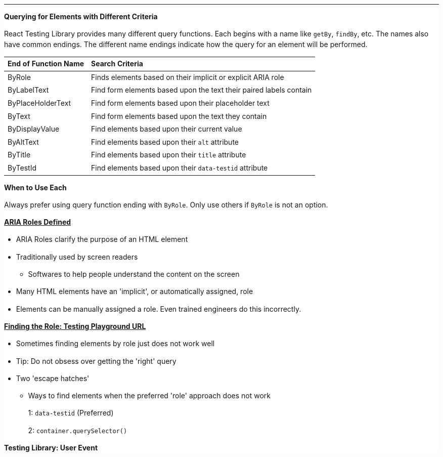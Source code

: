  

---

**Querying for Elements with Different Criteria**

React Testing Library provides many different query functions. Each begins with a name like `getBy`, `findBy`, etc. The names also have common endings. The different name endings indicate how the query for an element will be performed.

 

| End of Function Name | Search Criteria                                                    |
| :------------------- | :----------------------------------------------------------------- |
| ByRole               | Finds elements based on their implicit or explicit ARIA role       |
| ByLabelText          | Find form elements based upon the text their paired labels contain |
| ByPlaceHolderText    | Find form elements based upon their placeholder text               |
| ByText               | Find form elements based upon the text they contain                |
| ByDisplayValue       | Find elements based upon their current value                       |
| ByAltText            | Find elements based upon their `alt` attribute                     |
| ByTitle              | Find elements based upon their `title` attribute                   |
| ByTestId             | Find elements based upon their `data-testid` attribute             |

 

**When to Use Each**

Always prefer using query function ending with `ByRole`. Only use others if `ByRole` is not an option.

[**ARIA Roles Defined**](https://developer.mozilla.org/en-US/docs/Web/Accessibility/ARIA/Roles)

-   ARIA Roles clarify the purpose of an HTML element

-   Traditionally used by screen readers

    -   Softwares to help people understand the content on the screen

-   Many HTML elements have an 'implicit', or automatically assigned, role

-   Elements can be manually assigned a role. Even trained engineers do this incorrectly.

[**Finding the Role: Testing Playground URL**](https://testing-playground.com/)

-   Sometimes finding elements by role just does not work well

-   Tip: Do not obsess over getting the 'right' query

-   Two 'escape hatches'

    -   Ways to find elements when the preferred 'role' approach does not work

        1: `data-testid` (Preferred)

        2: `container.querySelector()`

**Testing Library: User Event**
